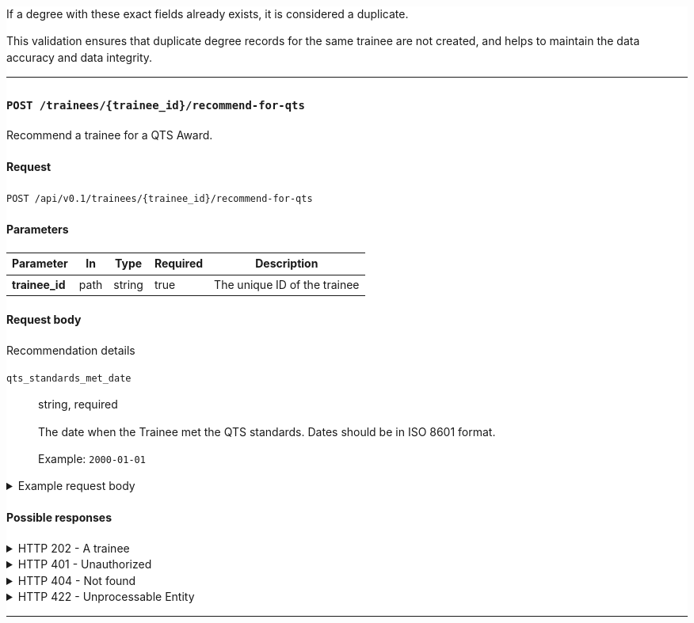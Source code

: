If a degree with these exact fields already exists, it is considered a duplicate.

This validation ensures that duplicate degree records for the same trainee are not created, and helps to maintain the data accuracy and data integrity.

---

### `POST /trainees/{trainee_id}/recommend-for-qts`

Recommend a trainee for a QTS Award.

#### Request

`POST /api/v0.1/trainees/{trainee_id}/recommend-for-qts`

#### Parameters

| **Parameter**	| **In**	| **Type** | **Required** | **Description** |
| ------------- | ------- | -------- | ------------ | --------------- |
| **trainee_id** | path | string | true | The unique ID of the trainee |

#### Request body

Recommendation details

<div class="govuk-summary-list__row govuk-summary-list__row--no-actions">
  <dt class="govuk-summary-list__key"><code>qts_standards_met_date</code></dt>
  <dd class="govuk-summary-list__value">
    <p class="govuk-body">
      string, required
    </p>
    <p class="govuk-body">
      The date when the Trainee met the QTS standards. Dates should be in ISO 8601 format.
    </p>
    <p class="govuk-body">
      Example: <code>2000-01-01</code>
    </p>
  </dd>
</div>

<details class="govuk-details"><summary class="govuk-details__summary">Example request body</span></summary></details>

#### Possible responses

<details class="govuk-details"><summary class="govuk-details__summary">HTTP 202<span> - A trainee</span></summary></details>

<details class="govuk-details"><summary class="govuk-details__summary">HTTP 401<span> - Unauthorized</span></summary></details>

<details class="govuk-details"><summary class="govuk-details__summary">HTTP 404<span> - Not found</span></summary></details>

<details class="govuk-details"><summary class="govuk-details__summary">HTTP 422<span> - Unprocessable Entity</span></summary></details>

---
